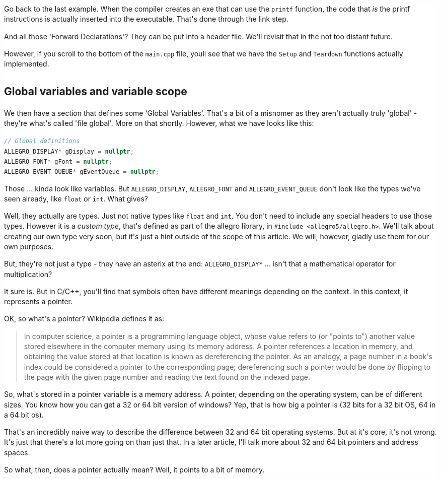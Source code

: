 Go back to the last example. When the compiler creates an exe that can use the `printf` function, the code that _is_ the printf instructions is actually inserted into the executable. That's done through the link step.

And all those 'Forward Declarations'? They can be put into a header file.  We'll revisit that in the not too distant future.

However, if you scroll to the bottom of the `main.cpp` file, youll see that we have the `Setup` and `Teardown` functions actually implemented.

## Global variables and variable scope

We then have a section that defines some 'Global Variables'. That's a bit of a misnomer as they aren't actually truly 'global' - they're what's called 'file global'. More on that shortly. However, what we have looks like this:

``` C++
// Global definitions
ALLEGRO_DISPLAY* gDisplay = nullptr;
ALLEGRO_FONT* gFont = nullptr;
ALLEGRO_EVENT_QUEUE* gEventQueue = nullptr;
```

Those ... kinda look like variables. But `ALLEGRO_DISPLAY`, `ALLEGRO_FONT` and `ALLEGRO_EVENT_QUEUE` don't look like the types we've seen already, like `float` or `int`.  What gives?

Well, they actually are types. Just not native types like `float` and `int`.  You don't need to include any special headers to use those types. However it is a _custom type_, that's defined as part of the allegro library, in `#include <allegro5/allegro.h>`. We'll talk about creating our own type very soon, but it's just a hint outside of the scope of this article. We will, however, gladly use them for our own purposes.

But, they're not just a type - they have an asterix at the end: `ALLEGRO_DISPLAY*` ... isn't that a mathematical operator for multiplication?

It sure is. But in C/C++, you'll find that symbols often have different meanings depending on the context.  In this context, it represents a pointer.

OK, so what's a pointer? Wikipedia defines it as:

> In computer science, a pointer is a programming language object, whose value refers to (or "points to") another value stored elsewhere in the computer memory using its memory address. A pointer references a location in memory, and obtaining the value stored at that location is known as dereferencing the pointer. As an analogy, a page number in a book's index could be considered a pointer to the corresponding page; dereferencing such a pointer would be done by flipping to the page with the given page number and reading the text found on the indexed page.

So, what's stored in a pointer variable is a memory address. A pointer, depending on the operating system, can be of different sizes. You know how you can get a 32 or 64 bit version of windows? Yep, that is how big a pointer is (32 bits for a 32 bit OS, 64 in a 64 bit os).

That's an incredibly naive way to describe the difference between 32 and 64 bit operating systems. But at it's core, it's not wrong. It's just that there's a lot more going on than just that. In a later article, I'll talk more about 32 and 64 bit pointers and address spaces.

So what, then, does a pointer actually mean? Well, it points to a bit of memory.
